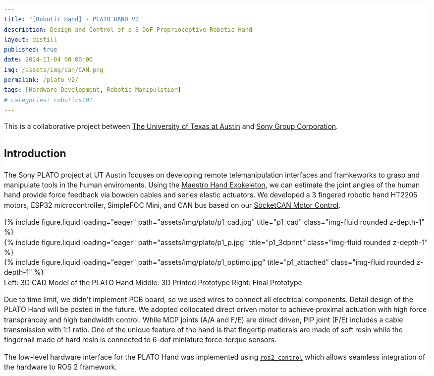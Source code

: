 ```yaml
---
title: "[Robotic Hand] - PLATO HAND V2"
description: Design and Control of a 8-DoF Proprioceptive Robotic Hand
layout: distill
published: true
date: 2024-11-04 00:00:00
img: /assets/img/can/CAN.png
permalink: /plato_v2/
tags: [Hardware Development, Robotic Manipulation]
# categories: robotics101
---
```


This is a collaborative project between [The University of Texas at Austin](https://www.utexas.edu/) and [Sony Group Corporation](https://www.sony.net/). 

## Introduction 
The Sony PLATO project at UT Austin focuses on developing remote telemanipulation interfaces and framkeworks to grasp and manipulate tools in the human enviroments. Using the [Maestro Hand Exokeleton](https://reneu.robotics.utexas.edu/maestro-hand-exoskeleton-0), we can estimate the joint angles of the human hand provide force feedback via bowden cables and series elastic actuators. We developed a 3 fingered robotic hand HT2205 motors, ESP32 microcontroller, SimpleFOC Mini, and CAN bus based on our [SocketCAN Motor Control](/motorcan/). 

<div class="row">
    <div class="col-sm mt-3 mt-md-0">
        {% include figure.liquid loading="eager" path="assets/img/plato/p1_cad.jpg" title="p1_cad" class="img-fluid rounded z-depth-1" %}
    </div>
    <div class="col-sm mt-3 mt-md-0">
        {% include figure.liquid loading="eager" path="assets/img/plato/p1_p.jpg" title="p1_3dprint" class="img-fluid rounded z-depth-1" %}
    </div>
    <div class="col-sm mt-3 mt-md-0">
        {% include figure.liquid loading="eager" path="assets/img/plato/p1_optimo.jpg" title="p1_attached" class="img-fluid rounded z-depth-1" %}
    </div>
</div>
<div class="caption">
  Left: 3D CAD Model of the PLATO Hand Middle: 3D Printed Prototype Right: Final Prototype
</div>

Due to time limit, we didn't implement PCB board, so we used wires to connect all electrical components. Detail design of the PLATO Hand will be posted in the future. We adopted collocated direct driven motor to achieve proximal actuation with high force transprancey and high bandwidth control. While MCP joints (A/A and F/E) are direct driven, PIP joint (F/E) includes a cable transmission with 1:1 ratio. One of the unique feature of the hand is that fingertip matierals are made of soft resin while the fingernail made of hard resin is connected to 6-dof miniature force-torque sensors.

The low-level hardware interface for the PLATO Hand was implemented using [`ros2_control`](https://control.ros.org/iron/index.html) which allows seamless integration of the hardware to ROS 2 framework. 

